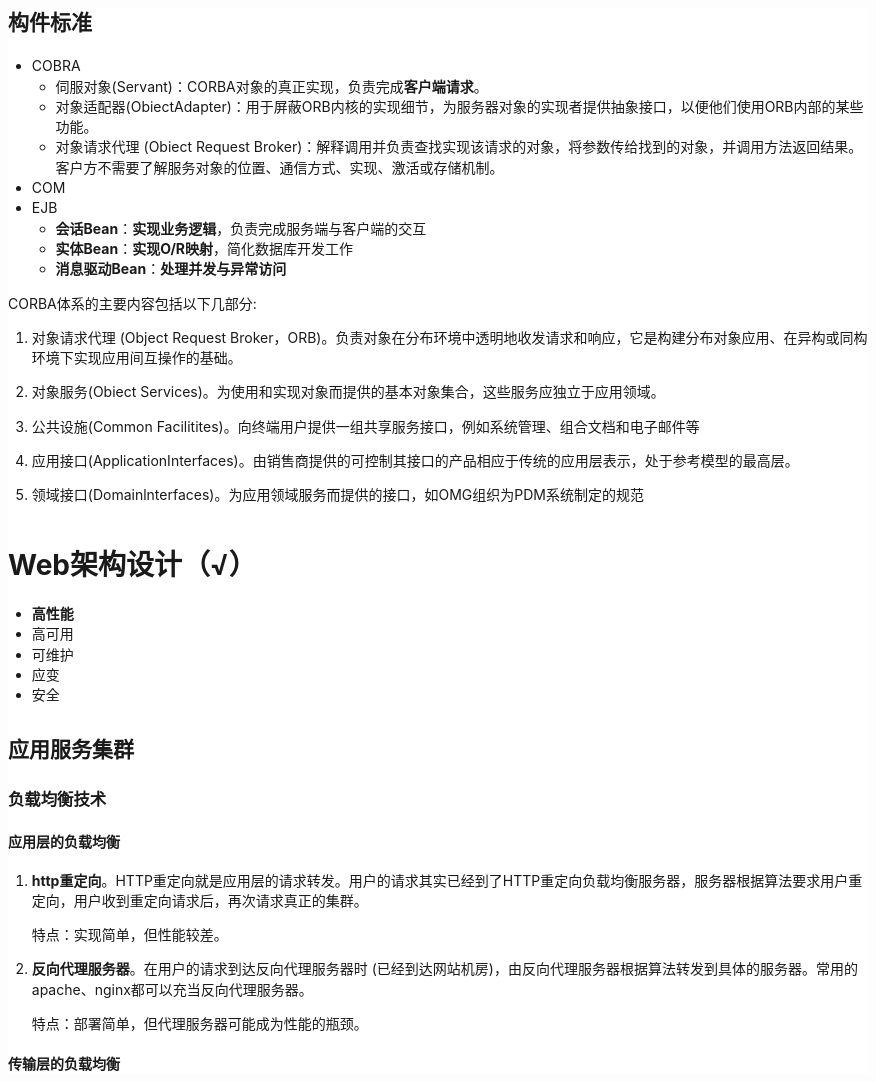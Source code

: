 

## 构件标准

- COBRA
  - 伺服对象(Servant)：CORBA对象的真正实现，负责完成**客户端请求**。
  - 对象适配器(ObiectAdapter)：用于屏蔽ORB内核的实现细节，为服务器对象的实现者提供抽象接口，以便他们使用ORB内部的某些功能。
  - 对象请求代理 (Obiect Request Broker)：解释调用并负责查找实现该请求的对象，将参数传给找到的对象，并调用方法返回结果。客户方不需要了解服务对象的位置、通信方式、实现、激活或存储机制。
- COM
- EJB
  - **会话Bean**：**实现业务逻辑**，负责完成服务端与客户端的交互
  - **实体Bean**：**实现O/R映射**，简化数据库开发工作
  - **消息驱动Bean**：**处理并发与异常访问**



CORBA体系的主要内容包括以下几部分:

1. 对象请求代理 (Object Request Broker，ORB)。负责对象在分布环境中透明地收发请求和响应，它是构建分布对象应用、在异构或同构环境下实现应用间互操作的基础。

2. 对象服务(Obiect Services)。为使用和实现对象而提供的基本对象集合，这些服务应独立于应用领域。

3. 公共设施(Common Facilitites)。向终端用户提供一组共享服务接口，例如系统管理、组合文档和电子邮件等

4. 应用接口(ApplicationInterfaces)。由销售商提供的可控制其接口的产品相应于传统的应用层表示，处于参考模型的最高层。

5. 领域接口(Domainlnterfaces)。为应用领域服务而提供的接口，如OMG组织为PDM系统制定的规范



# Web架构设计（√）

- **高性能**
- 高可用
- 可维护
- 应变
- 安全



## 应用服务集群

### 负载均衡技术

#### 应用层的负载均衡

1. **http重定向**。HTTP重定向就是应用层的请求转发。用户的请求其实已经到了HTTP重定向负载均衡服务器，服务器根据算法要求用户重定向，用户收到重定向请求后，再次请求真正的集群。

   特点：实现简单，但性能较差。

2. **反向代理服务器**。在用户的请求到达反向代理服务器时 (已经到达网站机房)，由反向代理服务器根据算法转发到具体的服务器。常用的apache、nginx都可以充当反向代理服务器。

   特点：部署简单，但代理服务器可能成为性能的瓶颈。



#### 传输层的负载均衡

